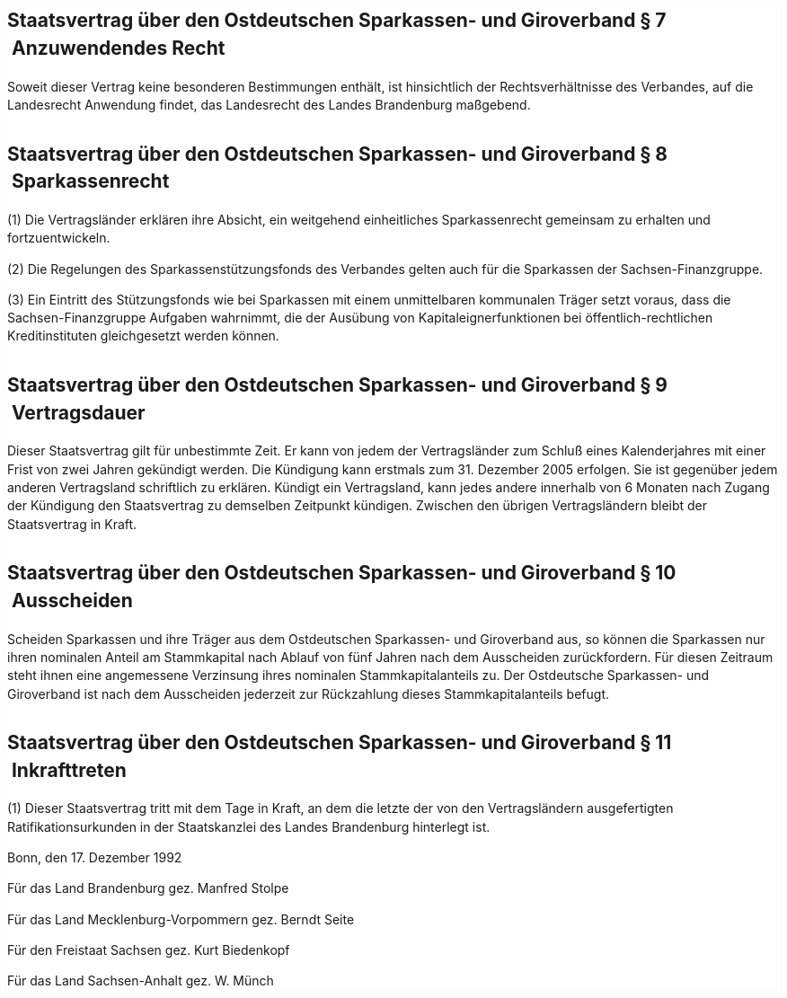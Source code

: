 
## Staatsvertrag über den Ostdeutschen Sparkassen- und Giroverband § 7  Anzuwendendes Recht

Soweit dieser Vertrag keine besonderen Bestimmungen enthält, ist hinsichtlich der Rechtsverhältnisse des Verbandes, auf die Landesrecht Anwendung findet, das Landesrecht des Landes Brandenburg maßgebend.


## Staatsvertrag über den Ostdeutschen Sparkassen- und Giroverband § 8  Sparkassenrecht

(1) Die Vertragsländer erklären ihre Absicht, ein weitgehend einheitliches Sparkassenrecht gemeinsam zu erhalten und fortzuentwickeln.

(2) Die Regelungen des Sparkassenstützungsfonds des Verbandes gelten auch für die Sparkassen der Sachsen-Finanzgruppe.

(3) Ein Eintritt des Stützungsfonds wie bei Sparkassen mit einem unmittelbaren kommunalen Träger setzt voraus, dass die Sachsen-Finanzgruppe Aufgaben wahrnimmt, die der Ausübung von Kapitaleignerfunktionen bei öffentlich-rechtlichen Kreditinstituten gleichgesetzt werden können.


## Staatsvertrag über den Ostdeutschen Sparkassen- und Giroverband § 9  Vertragsdauer

Dieser Staatsvertrag gilt für unbestimmte Zeit. Er kann von jedem der Vertragsländer zum Schluß eines Kalenderjahres mit einer Frist von zwei Jahren gekündigt werden. Die Kündigung kann erstmals zum 31. Dezember 2005 erfolgen. Sie ist gegenüber jedem anderen Vertragsland schriftlich zu erklären. Kündigt ein Vertragsland, kann jedes andere innerhalb von 6 Monaten nach Zugang der Kündigung den Staatsvertrag zu demselben Zeitpunkt kündigen. Zwischen den übrigen Vertragsländern bleibt der Staatsvertrag in Kraft.


## Staatsvertrag über den Ostdeutschen Sparkassen- und Giroverband § 10  Ausscheiden

Scheiden Sparkassen und ihre Träger aus dem Ostdeutschen Sparkassen- und Giroverband aus, so können die Sparkassen nur ihren nominalen Anteil am Stammkapital nach Ablauf von fünf Jahren nach dem Ausscheiden zurückfordern. Für diesen Zeitraum steht ihnen eine angemessene Verzinsung ihres nominalen Stammkapitalanteils zu. Der Ostdeutsche Sparkassen- und Giroverband ist nach dem Ausscheiden jederzeit zur Rückzahlung dieses Stammkapitalanteils befugt.


## Staatsvertrag über den Ostdeutschen Sparkassen- und Giroverband § 11  Inkrafttreten

(1) Dieser Staatsvertrag tritt mit dem Tage in Kraft, an dem die letzte der von den Vertragsländern ausgefertigten Ratifikationsurkunden in der Staatskanzlei des Landes Brandenburg hinterlegt ist.

Bonn, den 17. Dezember 1992

Für das Land Brandenburg
         gez. Manfred Stolpe

Für das Land Mecklenburg-Vorpommern 
         gez. Berndt Seite

Für den Freistaat Sachsen 
         gez. Kurt Biedenkopf

Für das Land Sachsen-Anhalt 
         gez. W. Münch

